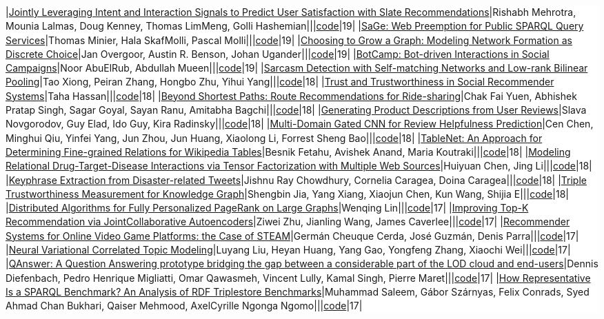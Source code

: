 |[Jointly Leveraging Intent and Interaction Signals to Predict User Satisfaction with Slate Recommendations](https://doi.org/10.1145/3308558.3313613)|Rishabh Mehrotra, Mounia Lalmas, Doug Kenney, Thomas LimMeng, Golli Hashemian|||[code](https://paperswithcode.com/search?q_meta=&q_type=&q=Jointly+Leveraging+Intent+and+Interaction+Signals+to+Predict+User+Satisfaction+with+Slate+Recommendations)|19|
|[SaGe: Web Preemption for Public SPARQL Query Services](https://doi.org/10.1145/3308558.3313652)|Thomas Minier, Hala SkafMolli, Pascal Molli|||[code](https://paperswithcode.com/search?q_meta=&q_type=&q=SaGe:+Web+Preemption+for+Public+SPARQL+Query+Services)|19|
|[Choosing to Grow a Graph: Modeling Network Formation as Discrete Choice](https://doi.org/10.1145/3308558.3313662)|Jan Overgoor, Austin R. Benson, Johan Ugander|||[code](https://paperswithcode.com/search?q_meta=&q_type=&q=Choosing+to+Grow+a+Graph:+Modeling+Network+Formation+as+Discrete+Choice)|19|
|[BotCamp: Bot-driven Interactions in Social Campaigns](https://doi.org/10.1145/3308558.3313420)|Noor AbuElRub, Abdullah Mueen|||[code](https://paperswithcode.com/search?q_meta=&q_type=&q=BotCamp:+Bot-driven+Interactions+in+Social+Campaigns)|19|
|[Sarcasm Detection with Self-matching Networks and Low-rank Bilinear Pooling](https://doi.org/10.1145/3308558.3313735)|Tao Xiong, Peiran Zhang, Hongbo Zhu, Yihui Yang|||[code](https://paperswithcode.com/search?q_meta=&q_type=&q=Sarcasm+Detection+with+Self-matching+Networks+and+Low-rank+Bilinear+Pooling)|18|
|[Trust and Trustworthiness in Social Recommender Systems](https://doi.org/10.1145/3308560.3317596)|Taha Hassan|||[code](https://paperswithcode.com/search?q_meta=&q_type=&q=Trust+and+Trustworthiness+in+Social+Recommender+Systems)|18|
|[Beyond Shortest Paths: Route Recommendations for Ride-sharing](https://doi.org/10.1145/3308558.3313465)|Chak Fai Yuen, Abhishek Pratap Singh, Sagar Goyal, Sayan Ranu, Amitabha Bagchi|||[code](https://paperswithcode.com/search?q_meta=&q_type=&q=Beyond+Shortest+Paths:+Route+Recommendations+for+Ride-sharing)|18|
|[Generating Product Descriptions from User Reviews](https://doi.org/10.1145/3308558.3313532)|Slava Novgorodov, Guy Elad, Ido Guy, Kira Radinsky|||[code](https://paperswithcode.com/search?q_meta=&q_type=&q=Generating+Product+Descriptions+from+User+Reviews)|18|
|[Multi-Domain Gated CNN for Review Helpfulness Prediction](https://doi.org/10.1145/3308558.3313587)|Cen Chen, Minghui Qiu, Yinfei Yang, Jun Zhou, Jun Huang, Xiaolong Li, Forrest Sheng Bao|||[code](https://paperswithcode.com/search?q_meta=&q_type=&q=Multi-Domain+Gated+CNN+for+Review+Helpfulness+Prediction)|18|
|[TableNet: An Approach for Determining Fine-grained Relations for Wikipedia Tables](https://doi.org/10.1145/3308558.3313629)|Besnik Fetahu, Avishek Anand, Maria Koutraki|||[code](https://paperswithcode.com/search?q_meta=&q_type=&q=TableNet:+An+Approach+for+Determining+Fine-grained+Relations+for+Wikipedia+Tables)|18|
|[Modeling Relational Drug-Target-Disease Interactions via Tensor Factorization with Multiple Web Sources](https://doi.org/10.1145/3308558.3313476)|Huiyuan Chen, Jing Li|||[code](https://paperswithcode.com/search?q_meta=&q_type=&q=Modeling+Relational+Drug-Target-Disease+Interactions+via+Tensor+Factorization+with+Multiple+Web+Sources)|18|
|[Keyphrase Extraction from Disaster-related Tweets](https://doi.org/10.1145/3308558.3313696)|Jishnu Ray Chowdhury, Cornelia Caragea, Doina Caragea|||[code](https://paperswithcode.com/search?q_meta=&q_type=&q=Keyphrase+Extraction+from+Disaster-related+Tweets)|18|
|[Triple Trustworthiness Measurement for Knowledge Graph](https://doi.org/10.1145/3308558.3313586)|Shengbin Jia, Yang Xiang, Xiaojun Chen, Kun Wang, Shijia E|||[code](https://paperswithcode.com/search?q_meta=&q_type=&q=Triple+Trustworthiness+Measurement+for+Knowledge+Graph)|18|
|[Distributed Algorithms for Fully Personalized PageRank on Large Graphs](https://doi.org/10.1145/3308558.3313555)|Wenqing Lin|||[code](https://paperswithcode.com/search?q_meta=&q_type=&q=Distributed+Algorithms+for+Fully+Personalized+PageRank+on+Large+Graphs)|17|
|[Improving Top-K Recommendation via JointCollaborative Autoencoders](https://doi.org/10.1145/3308558.3313678)|Ziwei Zhu, Jianling Wang, James Caverlee|||[code](https://paperswithcode.com/search?q_meta=&q_type=&q=Improving+Top-K+Recommendation+via+JointCollaborative+Autoencoders)|17|
|[Recommender Systems for Online Video Game Platforms: the Case of STEAM](https://doi.org/10.1145/3308560.3316457)|Germán Cheuque Cerda, José Guzmán, Denis Parra|||[code](https://paperswithcode.com/search?q_meta=&q_type=&q=Recommender+Systems+for+Online+Video+Game+Platforms:+the+Case+of+STEAM)|17|
|[Neural Variational Correlated Topic Modeling](https://doi.org/10.1145/3308558.3313561)|Luyang Liu, Heyan Huang, Yang Gao, Yongfeng Zhang, Xiaochi Wei|||[code](https://paperswithcode.com/search?q_meta=&q_type=&q=Neural+Variational+Correlated+Topic+Modeling)|17|
|[QAnswer: A Question Answering prototype bridging the gap between a considerable part of the LOD cloud and end-users](https://doi.org/10.1145/3308558.3314124)|Dennis Diefenbach, Pedro Henrique Migliatti, Omar Qawasmeh, Vincent Lully, Kamal Singh, Pierre Maret|||[code](https://paperswithcode.com/search?q_meta=&q_type=&q=QAnswer:+A+Question+Answering+prototype+bridging+the+gap+between+a+considerable+part+of+the+LOD+cloud+and+end-users)|17|
|[How Representative Is a SPARQL Benchmark? An Analysis of RDF Triplestore Benchmarks](https://doi.org/10.1145/3308558.3313556)|Muhammad Saleem, Gábor Szárnyas, Felix Conrads, Syed Ahmad Chan Bukhari, Qaiser Mehmood, AxelCyrille Ngonga Ngomo|||[code](https://paperswithcode.com/search?q_meta=&q_type=&q=How+Representative+Is+a+SPARQL+Benchmark?+An+Analysis+of+RDF+Triplestore+Benchmarks)|17|